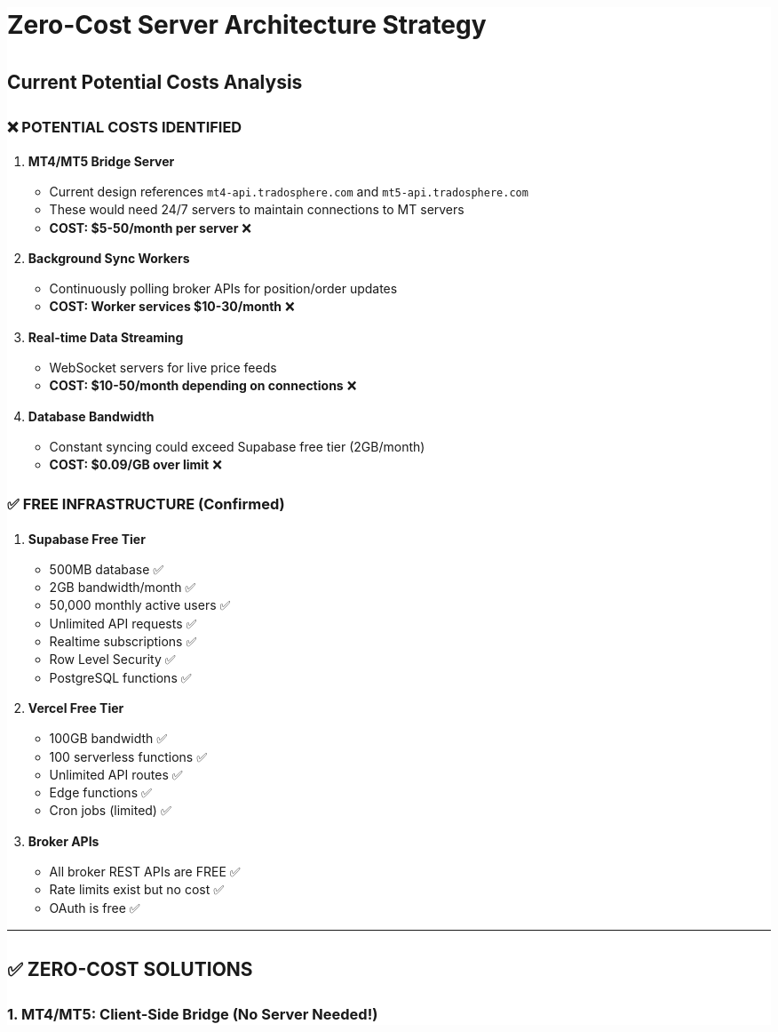 # Zero-Cost Server Architecture Strategy

## Current Potential Costs Analysis

### ❌ POTENTIAL COSTS IDENTIFIED

1. **MT4/MT5 Bridge Server**
   - Current design references `mt4-api.tradosphere.com` and `mt5-api.tradosphere.com`
   - These would need 24/7 servers to maintain connections to MT servers
   - **COST: $5-50/month per server** ❌

2. **Background Sync Workers**
   - Continuously polling broker APIs for position/order updates
   - **COST: Worker services $10-30/month** ❌

3. **Real-time Data Streaming**
   - WebSocket servers for live price feeds
   - **COST: $10-50/month depending on connections** ❌

4. **Database Bandwidth**
   - Constant syncing could exceed Supabase free tier (2GB/month)
   - **COST: $0.09/GB over limit** ❌

### ✅ FREE INFRASTRUCTURE (Confirmed)

1. **Supabase Free Tier**
   - 500MB database ✅
   - 2GB bandwidth/month ✅
   - 50,000 monthly active users ✅
   - Unlimited API requests ✅
   - Realtime subscriptions ✅
   - Row Level Security ✅
   - PostgreSQL functions ✅

2. **Vercel Free Tier**
   - 100GB bandwidth ✅
   - 100 serverless functions ✅
   - Unlimited API routes ✅
   - Edge functions ✅
   - Cron jobs (limited) ✅

3. **Broker APIs**
   - All broker REST APIs are FREE ✅
   - Rate limits exist but no cost ✅
   - OAuth is free ✅

---

## ✅ ZERO-COST SOLUTIONS

### 1. MT4/MT5: Client-Side Bridge (No Server Needed!)
